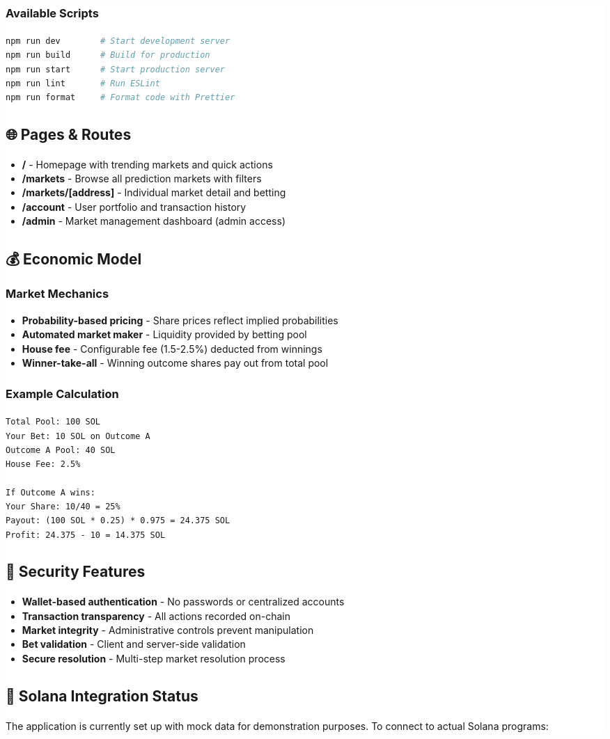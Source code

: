 ### Available Scripts

```bash
npm run dev        # Start development server
npm run build      # Build for production
npm run start      # Start production server
npm run lint       # Run ESLint
npm run format     # Format code with Prettier
```

## 🌐 Pages & Routes

- **/** - Homepage with trending markets and quick actions
- **/markets** - Browse all prediction markets with filters
- **/markets/[address]** - Individual market detail and betting
- **/account** - User portfolio and transaction history
- **/admin** - Market management dashboard (admin access)

## 💰 Economic Model

### Market Mechanics
- **Probability-based pricing** - Share prices reflect implied probabilities
- **Automated market maker** - Liquidity provided by betting pool
- **House fee** - Configurable fee (1.5-2.5%) deducted from winnings
- **Winner-take-all** - Winning outcome shares pay out from total pool

### Example Calculation
```
Total Pool: 100 SOL
Your Bet: 10 SOL on Outcome A
Outcome A Pool: 40 SOL
House Fee: 2.5%

If Outcome A wins:
Your Share: 10/40 = 25%
Payout: (100 SOL * 0.25) * 0.975 = 24.375 SOL
Profit: 24.375 - 10 = 14.375 SOL
```

## 🔐 Security Features

- **Wallet-based authentication** - No passwords or centralized accounts
- **Transaction transparency** - All actions recorded on-chain
- **Market integrity** - Administrative controls prevent manipulation
- **Bet validation** - Client and server-side validation
- **Secure resolution** - Multi-step market resolution process

## 🚧 Solana Integration Status

The application is currently set up with mock data for demonstration purposes. To connect to actual Solana programs:
